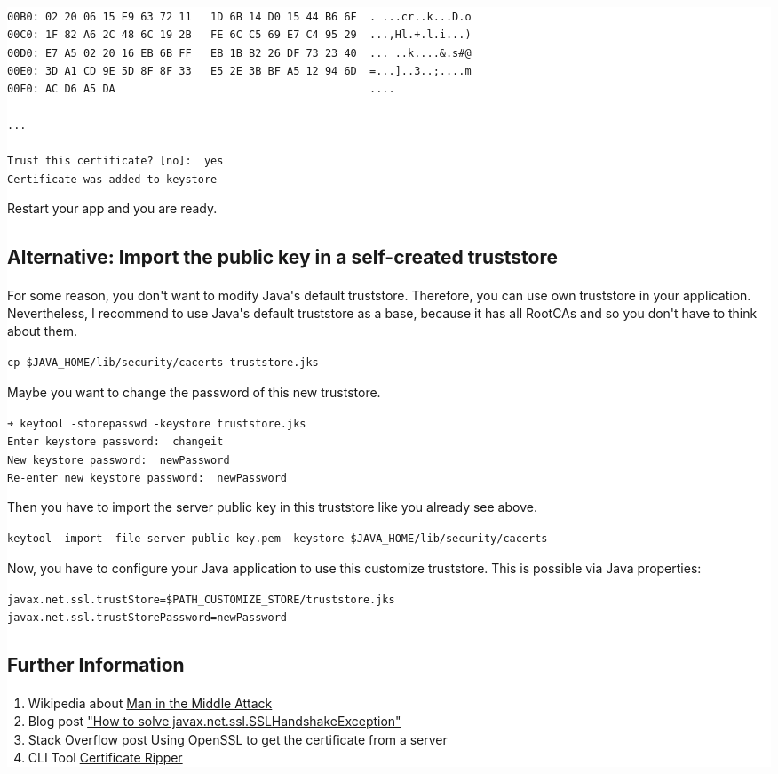 ````shell
00B0: 02 20 06 15 E9 63 72 11   1D 6B 14 D0 15 44 B6 6F  . ...cr..k...D.o
00C0: 1F 82 A6 2C 48 6C 19 2B   FE 6C C5 69 E7 C4 95 29  ...,Hl.+.l.i...)
00D0: E7 A5 02 20 16 EB 6B FF   EB 1B B2 26 DF 73 23 40  ... ..k....&.s#@
00E0: 3D A1 CD 9E 5D 8F 8F 33   E5 2E 3B BF A5 12 94 6D  =...]..3..;....m
00F0: AC D6 A5 DA                                        ....

...

Trust this certificate? [no]:  yes
Certificate was added to keystore

````

Restart your app and you are ready.

Alternative: Import the public key in a self-created truststore
-------------------

For some reason, you don't want to modify Java's default truststore. 
Therefore, you can use own truststore in your application. 
Nevertheless, I recommend to use Java's default truststore as a base, because it has all RootCAs and so you don't have to think about them.

````shell
cp $JAVA_HOME/lib/security/cacerts truststore.jks
````

Maybe you want to change the password of this new truststore.

````shell
➜ keytool -storepasswd -keystore truststore.jks
Enter keystore password:  changeit
New keystore password:  newPassword
Re-enter new keystore password:  newPassword
````

Then you have to import the server public key in this truststore like you already see above.

````shell
keytool -import -file server-public-key.pem -keystore $JAVA_HOME/lib/security/cacerts
````

Now, you have to configure your Java application to use this customize truststore.
This is possible via Java properties:

````properties
javax.net.ssl.trustStore=$PATH_CUSTOMIZE_STORE/truststore.jks
javax.net.ssl.trustStorePassword=newPassword
```` 


Further Information
-------------------
1. Wikipedia about [Man in the Middle Attack](https://en.wikipedia.org/wiki/Man-in-the-middle_attack)
2. Blog post ["How to solve javax.net.ssl.SSLHandshakeException"](http://wsigrid.blogspot.com/2008/12/how-to-solve-javaxnetsslsslhandshakeexc.html)
3. Stack Overflow post [Using OpenSSL to get the certificate from a server](https://stackoverflow.com/questions/7885785/using-openssl-to-get-the-certificate-from-a-server)
4. CLI Tool [Certificate Ripper](https://github.com/Hakky54/certificate-ripper)